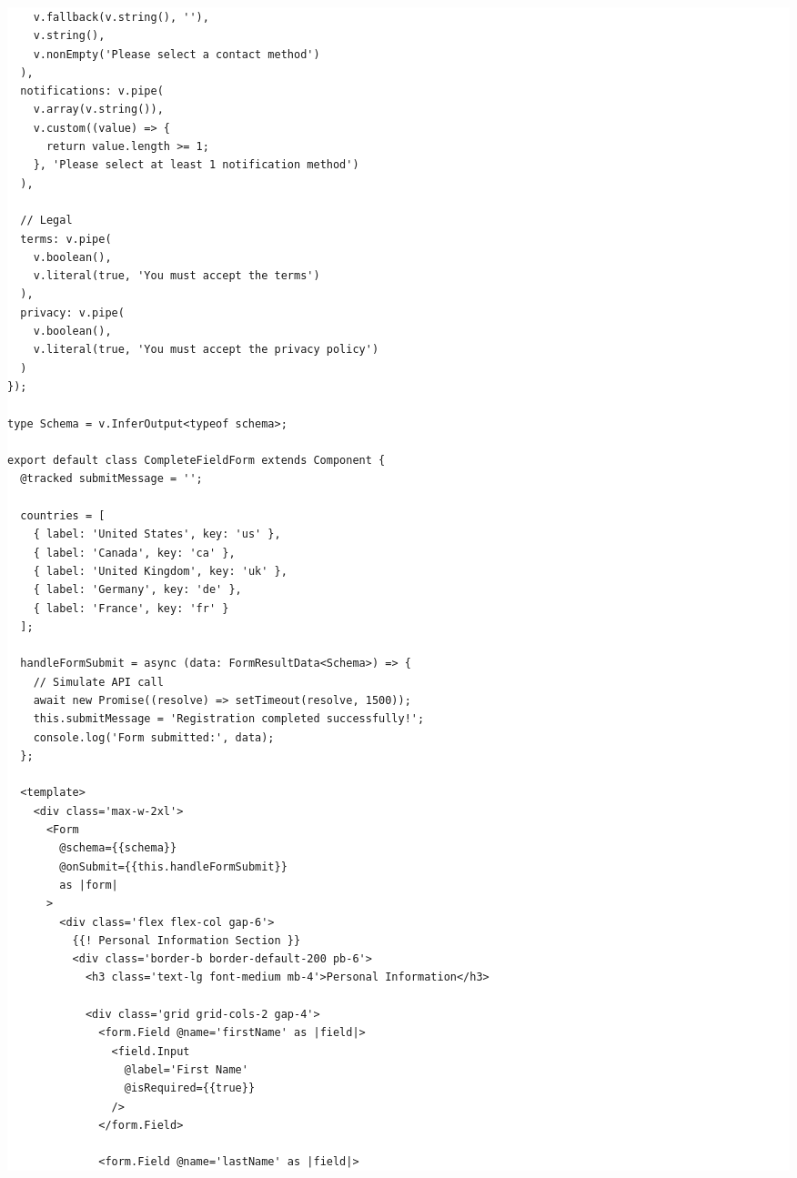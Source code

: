 ```gts preview
    v.fallback(v.string(), ''),
    v.string(),
    v.nonEmpty('Please select a contact method')
  ),
  notifications: v.pipe(
    v.array(v.string()),
    v.custom((value) => {
      return value.length >= 1;
    }, 'Please select at least 1 notification method')
  ),

  // Legal
  terms: v.pipe(
    v.boolean(),
    v.literal(true, 'You must accept the terms')
  ),
  privacy: v.pipe(
    v.boolean(),
    v.literal(true, 'You must accept the privacy policy')
  )
});

type Schema = v.InferOutput<typeof schema>;

export default class CompleteFieldForm extends Component {
  @tracked submitMessage = '';

  countries = [
    { label: 'United States', key: 'us' },
    { label: 'Canada', key: 'ca' },
    { label: 'United Kingdom', key: 'uk' },
    { label: 'Germany', key: 'de' },
    { label: 'France', key: 'fr' }
  ];

  handleFormSubmit = async (data: FormResultData<Schema>) => {
    // Simulate API call
    await new Promise((resolve) => setTimeout(resolve, 1500));
    this.submitMessage = 'Registration completed successfully!';
    console.log('Form submitted:', data);
  };

  <template>
    <div class='max-w-2xl'>
      <Form
        @schema={{schema}}
        @onSubmit={{this.handleFormSubmit}}
        as |form|
      >
        <div class='flex flex-col gap-6'>
          {{! Personal Information Section }}
          <div class='border-b border-default-200 pb-6'>
            <h3 class='text-lg font-medium mb-4'>Personal Information</h3>

            <div class='grid grid-cols-2 gap-4'>
              <form.Field @name='firstName' as |field|>
                <field.Input
                  @label='First Name'
                  @isRequired={{true}}
                />
              </form.Field>

              <form.Field @name='lastName' as |field|>
```